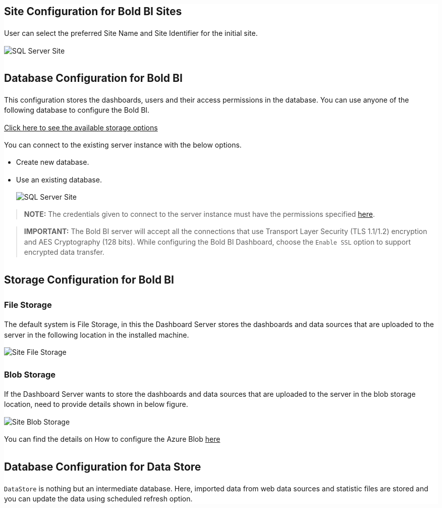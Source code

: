 ## Site Configuration for Bold BI Sites

User can select the preferred Site Name and Site Identifier for the initial site.

![SQL Server Site](/bold-bi-docs/static/assets/embedded/application-startup/images/application-startup-site-configuration.png)

## Database Configuration for Bold BI

This configuration stores the dashboards, users and their access permissions in the database. You can use anyone of the following database to configure the Bold BI.

[Click here to see the available storage options](/embedded-bi/application-startup/#storage-options)

You can connect to the existing server instance with the below options.

* Create new database. 
* Use an existing database.

  ![SQL Server Site](/bold-bi-docs/static/assets/embedded/application-startup/images/application-startup-site-registration.png)

> **NOTE:** The credentials given to connect to the server instance must have the permissions specified [here](/embedded-bi/faq/what-are-the-database-permissions-required-to-set-up-bold-bi-embedded/).  

> **IMPORTANT:**  The Bold BI server will accept all the connections that use Transport Layer Security (TLS 1.1/1.2) encryption and AES Cryptography (128 bits). While configuring the Bold BI Dashboard, choose the `Enable SSL` option to support encrypted data transfer.

## Storage Configuration for Bold BI

### File Storage

The default system is File Storage, in this the Dashboard Server stores the dashboards and data sources that are uploaded to the server in the following location in the installed machine.  

![Site File Storage](/bold-bi-docs/static/assets/embedded/application-startup/images/file-storage-server.png)  

### Blob Storage

If the Dashboard Server wants to store the dashboards and data sources that are uploaded to the server in the blob storage location, need to provide details shown in below figure.

![Site Blob Storage](/bold-bi-docs/static/assets/embedded/application-startup/images/blob-storage-server.png)  

You can find the details on How to configure the Azure Blob [here](https://docs.microsoft.com/en-us/azure/storage/blobs/storage-quickstart-blobs-portal)

## Database Configuration for Data Store

`DataStore` is nothing but an intermediate database. Here, imported data from web data sources and statistic files are stored and you can update the data using scheduled refresh option.
